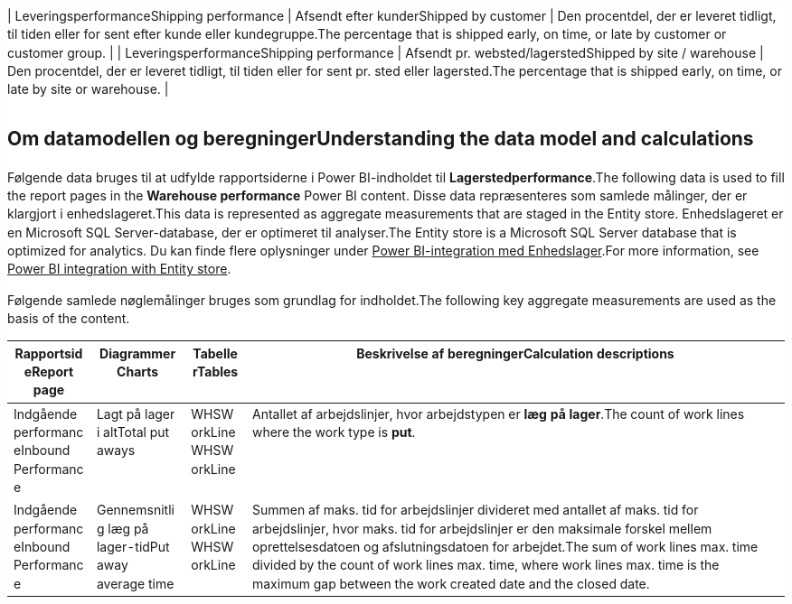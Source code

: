 | <span data-ttu-id="96bf2-211">Leveringsperformance</span><span class="sxs-lookup"><span data-stu-id="96bf2-211">Shipping performance</span></span>        | <span data-ttu-id="96bf2-212">Afsendt efter kunder</span><span class="sxs-lookup"><span data-stu-id="96bf2-212">Shipped by customer</span></span>                      | <span data-ttu-id="96bf2-213">Den procentdel, der er leveret tidligt, til tiden eller for sent efter kunde eller kundegruppe.</span><span class="sxs-lookup"><span data-stu-id="96bf2-213">The percentage that is shipped early, on time, or late by customer or customer group.</span></span> |
| <span data-ttu-id="96bf2-214">Leveringsperformance</span><span class="sxs-lookup"><span data-stu-id="96bf2-214">Shipping performance</span></span>        | <span data-ttu-id="96bf2-215">Afsendt pr. websted/lagersted</span><span class="sxs-lookup"><span data-stu-id="96bf2-215">Shipped by site / warehouse</span></span>              | <span data-ttu-id="96bf2-216">Den procentdel, der er leveret tidligt, til tiden eller for sent pr. sted eller lagersted.</span><span class="sxs-lookup"><span data-stu-id="96bf2-216">The percentage that is shipped early, on time, or late by site or warehouse.</span></span> |

## <a name="understanding-the-data-model-and-calculations"></a><span data-ttu-id="96bf2-217">Om datamodellen og beregninger</span><span class="sxs-lookup"><span data-stu-id="96bf2-217">Understanding the data model and calculations</span></span>
<span data-ttu-id="96bf2-218">Følgende data bruges til at udfylde rapportsiderne i Power BI-indholdet til **Lagerstedperformance**.</span><span class="sxs-lookup"><span data-stu-id="96bf2-218">The following data is used to fill the report pages in the **Warehouse performance** Power BI content.</span></span> <span data-ttu-id="96bf2-219">Disse data repræsenteres som samlede målinger, der er klargjort i enhedslageret.</span><span class="sxs-lookup"><span data-stu-id="96bf2-219">This data is represented as aggregate measurements that are staged in the Entity store.</span></span> <span data-ttu-id="96bf2-220">Enhedslageret er en Microsoft SQL Server-database, der er optimeret til analyser.</span><span class="sxs-lookup"><span data-stu-id="96bf2-220">The Entity store is a Microsoft SQL Server database that is optimized for analytics.</span></span> <span data-ttu-id="96bf2-221">Du kan finde flere oplysninger under [Power BI-integration med Enhedslager](power-bi-integration-entity-store.md).</span><span class="sxs-lookup"><span data-stu-id="96bf2-221">For more information, see [Power BI integration with Entity store](power-bi-integration-entity-store.md).</span></span>

<span data-ttu-id="96bf2-222">Følgende samlede nøglemålinger bruges som grundlag for indholdet.</span><span class="sxs-lookup"><span data-stu-id="96bf2-222">The following key aggregate measurements are used as the basis of the content.</span></span>

| <span data-ttu-id="96bf2-223">Rapportside</span><span class="sxs-lookup"><span data-stu-id="96bf2-223">Report page</span></span>                 | <span data-ttu-id="96bf2-224">Diagrammer</span><span class="sxs-lookup"><span data-stu-id="96bf2-224">Charts</span></span>                                   | <span data-ttu-id="96bf2-225">Tabeller</span><span class="sxs-lookup"><span data-stu-id="96bf2-225">Tables</span></span>                                | <span data-ttu-id="96bf2-226">Beskrivelse af beregninger</span><span class="sxs-lookup"><span data-stu-id="96bf2-226">Calculation descriptions</span></span> |
|-----------------------------|------------------------------------------|---------------------------------------|--------------------------|
| <span data-ttu-id="96bf2-227">Indgående performance</span><span class="sxs-lookup"><span data-stu-id="96bf2-227">Inbound Performance</span></span>         | <span data-ttu-id="96bf2-228">Lagt på lager i alt</span><span class="sxs-lookup"><span data-stu-id="96bf2-228">Total put aways</span></span>                          | <span data-ttu-id="96bf2-229">WHSWorkLine</span><span class="sxs-lookup"><span data-stu-id="96bf2-229">WHSWorkLine</span></span>                           | <span data-ttu-id="96bf2-230">Antallet af arbejdslinjer, hvor arbejdstypen er **læg på lager**.</span><span class="sxs-lookup"><span data-stu-id="96bf2-230">The count of work lines where the work type is **put**.</span></span> |
| <span data-ttu-id="96bf2-231">Indgående performance</span><span class="sxs-lookup"><span data-stu-id="96bf2-231">Inbound Performance</span></span>         | <span data-ttu-id="96bf2-232">Gennemsnitlig læg på lager-tid</span><span class="sxs-lookup"><span data-stu-id="96bf2-232">Put away average time</span></span>                    | <span data-ttu-id="96bf2-233">WHSWorkLine</span><span class="sxs-lookup"><span data-stu-id="96bf2-233">WHSWorkLine</span></span>                           | <span data-ttu-id="96bf2-234">Summen af maks. tid for arbejdslinjer divideret med antallet af maks. tid for arbejdslinjer, hvor maks. tid for arbejdslinjer er den maksimale forskel mellem oprettelsesdatoen og afslutningsdatoen for arbejdet.</span><span class="sxs-lookup"><span data-stu-id="96bf2-234">The sum of work lines max. time divided by the count of work lines max. time, where work lines max. time is the maximum gap between the work created date and the closed date.</span></span> |